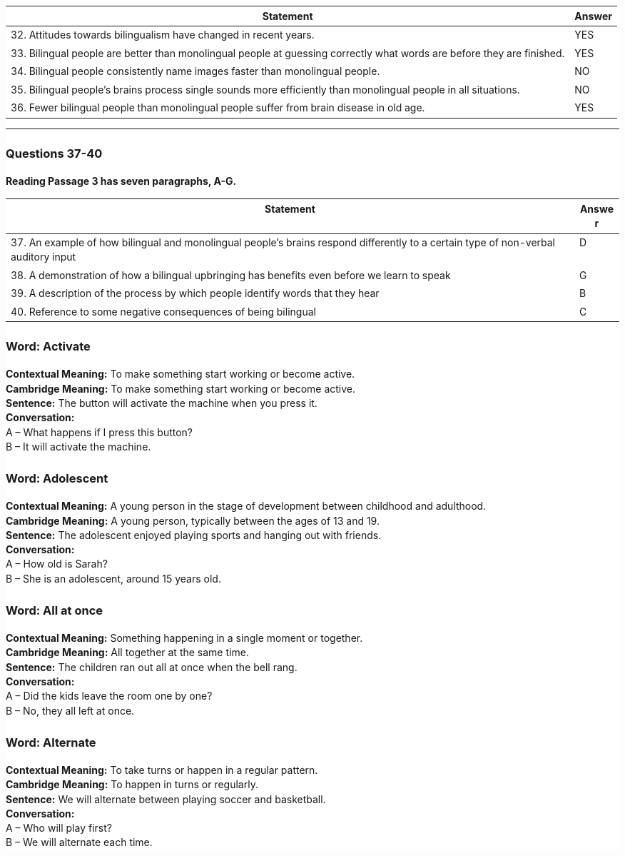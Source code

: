 | Statement | Answer |
|-----------|--------|
| 32. Attitudes towards bilingualism have changed in recent years. | YES |
| 33. Bilingual people are better than monolingual people at guessing correctly what words are before they are finished. | YES |
| 34. Bilingual people consistently name images faster than monolingual people. | NO |
| 35. Bilingual people’s brains process single sounds more efficiently than monolingual people in all situations. | NO |
| 36. Fewer bilingual people than monolingual people suffer from brain disease in old age. | YES |

---

### Questions 37-40
**Reading Passage 3 has seven paragraphs, A-G.**

| Statement | Answer |
|-----------|--------|
| 37. An example of how bilingual and monolingual people’s brains respond differently to a certain type of non-verbal auditory input | D |
| 38. A demonstration of how a bilingual upbringing has benefits even before we learn to speak | G |
| 39. A description of the process by which people identify words that they hear | B |
| 40. Reference to some negative consequences of being bilingual | C |


### Word: Activate  
**Contextual Meaning:** To make something start working or become active.  
**Cambridge Meaning:** To make something start working or become active.  
**Sentence:** The button will activate the machine when you press it.  
**Conversation:**  
A – What happens if I press this button?  
B – It will activate the machine.

### Word: Adolescent  
**Contextual Meaning:** A young person in the stage of development between childhood and adulthood.  
**Cambridge Meaning:** A young person, typically between the ages of 13 and 19.  
**Sentence:** The adolescent enjoyed playing sports and hanging out with friends.  
**Conversation:**  
A – How old is Sarah?  
B – She is an adolescent, around 15 years old.

### Word: All at once  
**Contextual Meaning:** Something happening in a single moment or together.  
**Cambridge Meaning:** All together at the same time.  
**Sentence:** The children ran out all at once when the bell rang.  
**Conversation:**  
A – Did the kids leave the room one by one?  
B – No, they all left at once.

### Word: Alternate  
**Contextual Meaning:** To take turns or happen in a regular pattern.  
**Cambridge Meaning:** To happen in turns or regularly.  
**Sentence:** We will alternate between playing soccer and basketball.  
**Conversation:**  
A – Who will play first?  
B – We will alternate each time.
